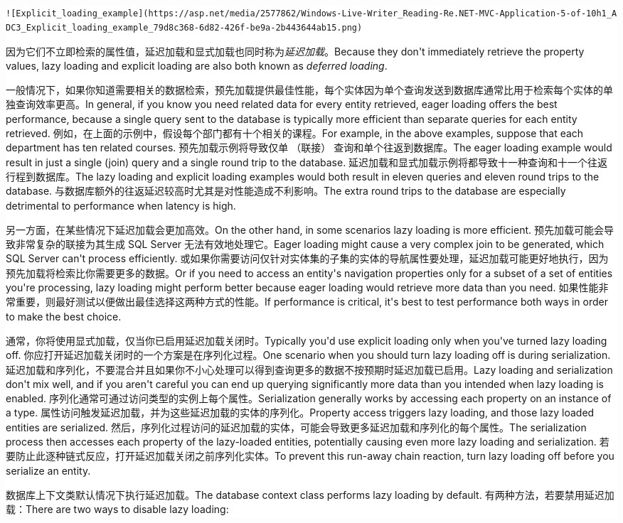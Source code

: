     ![Explicit_loading_example](https://asp.net/media/2577862/Windows-Live-Writer_Reading-Re.NET-MVC-Application-5-of-10h1_ADC3_Explicit_loading_example_79d8c368-6d82-426f-be9a-2b443644ab15.png)

<span data-ttu-id="eb798-133">因为它们不立即检索的属性值，延迟加载和显式加载也同时称为*延迟加载*。</span><span class="sxs-lookup"><span data-stu-id="eb798-133">Because they don't immediately retrieve the property values, lazy loading and explicit loading are also both known as *deferred loading*.</span></span>

<span data-ttu-id="eb798-134">一般情况下，如果你知道需要相关的数据检索，预先加载提供最佳性能，每个实体因为单个查询发送到数据库通常比用于检索每个实体的单独查询效率更高。</span><span class="sxs-lookup"><span data-stu-id="eb798-134">In general, if you know you need related data for every entity retrieved, eager loading offers the best performance, because a single query sent to the database is typically more efficient than separate queries for each entity retrieved.</span></span> <span data-ttu-id="eb798-135">例如，在上面的示例中，假设每个部门都有十个相关的课程。</span><span class="sxs-lookup"><span data-stu-id="eb798-135">For example, in the above examples, suppose that each department has ten related courses.</span></span> <span data-ttu-id="eb798-136">预先加载示例将导致仅单 （联接） 查询和单个往返到数据库。</span><span class="sxs-lookup"><span data-stu-id="eb798-136">The eager loading example would result in just a single (join) query and a single round trip to the database.</span></span> <span data-ttu-id="eb798-137">延迟加载和显式加载示例将都导致十一种查询和十一个往返行程到数据库。</span><span class="sxs-lookup"><span data-stu-id="eb798-137">The lazy loading and explicit loading examples would both result in eleven queries and eleven round trips to the database.</span></span> <span data-ttu-id="eb798-138">与数据库额外的往返延迟较高时尤其是对性能造成不利影响。</span><span class="sxs-lookup"><span data-stu-id="eb798-138">The extra round trips to the database are especially detrimental to performance when latency is high.</span></span>

<span data-ttu-id="eb798-139">另一方面，在某些情况下延迟加载会更加高效。</span><span class="sxs-lookup"><span data-stu-id="eb798-139">On the other hand, in some scenarios lazy loading is more efficient.</span></span> <span data-ttu-id="eb798-140">预先加载可能会导致非常复杂的联接为其生成 SQL Server 无法有效地处理它。</span><span class="sxs-lookup"><span data-stu-id="eb798-140">Eager loading might cause a very complex join to be generated, which SQL Server can't process efficiently.</span></span> <span data-ttu-id="eb798-141">或如果你需要访问仅针对实体集的子集的实体的导航属性要处理，延迟加载可能更好地执行，因为预先加载将检索比你需要更多的数据。</span><span class="sxs-lookup"><span data-stu-id="eb798-141">Or if you need to access an entity's navigation properties only for a subset of a set of entities you're processing, lazy loading might perform better because eager loading would retrieve more data than you need.</span></span> <span data-ttu-id="eb798-142">如果性能非常重要，则最好测试以便做出最佳选择这两种方式的性能。</span><span class="sxs-lookup"><span data-stu-id="eb798-142">If performance is critical, it's best to test performance both ways in order to make the best choice.</span></span>

<span data-ttu-id="eb798-143">通常，你将使用显式加载，仅当你已启用延迟加载关闭时。</span><span class="sxs-lookup"><span data-stu-id="eb798-143">Typically you'd use explicit loading only when you've turned lazy loading off.</span></span> <span data-ttu-id="eb798-144">你应打开延迟加载关闭时的一个方案是在序列化过程。</span><span class="sxs-lookup"><span data-stu-id="eb798-144">One scenario when you should turn lazy loading off is during serialization.</span></span> <span data-ttu-id="eb798-145">延迟加载和序列化，不要混合并且如果你不小心处理可以得到查询更多的数据不按预期时延迟加载已启用。</span><span class="sxs-lookup"><span data-stu-id="eb798-145">Lazy loading and serialization don't mix well, and if you aren't careful you can end up querying significantly more data than you intended when lazy loading is enabled.</span></span> <span data-ttu-id="eb798-146">序列化通常可通过访问类型的实例上每个属性。</span><span class="sxs-lookup"><span data-stu-id="eb798-146">Serialization generally works by accessing each property on an instance of a type.</span></span> <span data-ttu-id="eb798-147">属性访问触发延迟加载，并为这些延迟加载的实体的序列化。</span><span class="sxs-lookup"><span data-stu-id="eb798-147">Property access triggers lazy loading, and those lazy loaded entities are serialized.</span></span> <span data-ttu-id="eb798-148">然后，序列化过程访问的延迟加载的实体，可能会导致更多延迟加载和序列化的每个属性。</span><span class="sxs-lookup"><span data-stu-id="eb798-148">The serialization process then accesses each property of the lazy-loaded entities, potentially causing even more lazy loading and serialization.</span></span> <span data-ttu-id="eb798-149">若要防止此逐种链式反应，打开延迟加载关闭之前序列化实体。</span><span class="sxs-lookup"><span data-stu-id="eb798-149">To prevent this run-away chain reaction, turn lazy loading off before you serialize an entity.</span></span>

<span data-ttu-id="eb798-150">数据库上下文类默认情况下执行延迟加载。</span><span class="sxs-lookup"><span data-stu-id="eb798-150">The database context class performs lazy loading by default.</span></span> <span data-ttu-id="eb798-151">有两种方法，若要禁用延迟加载：</span><span class="sxs-lookup"><span data-stu-id="eb798-151">There are two ways to disable lazy loading:</span></span>
